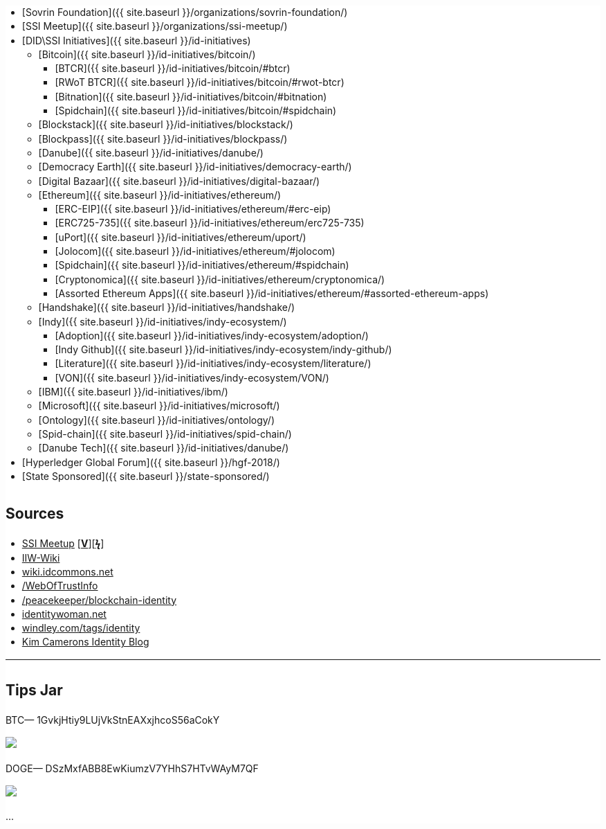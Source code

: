   * [Sovrin Foundation]({{ site.baseurl }}/organizations/sovrin-foundation/) 
  * [SSI Meetup]({{ site.baseurl }}/organizations/ssi-meetup/)
* [DID\SSI Initiatives]({{ site.baseurl }}/id-initiatives) 
  * [Bitcoin]({{ site.baseurl }}/id-initiatives/bitcoin/) 
    * [BTCR]({{ site.baseurl }}/id-initiatives/bitcoin/#btcr)
    * [RWoT BTCR]({{ site.baseurl }}/id-initiatives/bitcoin/#rwot-btcr)
    * [Bitnation]({{ site.baseurl }}/id-initiatives/bitcoin/#bitnation)
    * [Spidchain]({{ site.baseurl }}/id-initiatives/bitcoin/#spidchain) 
  * [Blockstack]({{ site.baseurl }}/id-initiatives/blockstack/)
  * [Blockpass]({{ site.baseurl }}/id-initiatives/blockpass/)
  * [Danube]({{ site.baseurl }}/id-initiatives/danube/)
  * [Democracy Earth]({{ site.baseurl }}/id-initiatives/democracy-earth/)
  * [Digital Bazaar]({{ site.baseurl }}/id-initiatives/digital-bazaar/)
  * [Ethereum]({{ site.baseurl }}/id-initiatives/ethereum/) 
    * [ERC-EIP]({{ site.baseurl }}/id-initiatives/ethereum/#erc-eip) 
    * [ERC725-735]({{ site.baseurl }}/id-initiatives/ethereum/erc725-735)
    * [uPort]({{ site.baseurl }}/id-initiatives/ethereum/uport/) 
    * [Jolocom]({{ site.baseurl }}/id-initiatives/ethereum/#jolocom) 
    * [Spidchain]({{ site.baseurl }}/id-initiatives/ethereum/#spidchain) 
    * [Cryptonomica]({{ site.baseurl }}/id-initiatives/ethereum/cryptonomica/) 
    * [Assorted Ethereum Apps]({{ site.baseurl }}/id-initiatives/ethereum/#assorted-ethereum-apps) 
  * [Handshake]({{ site.baseurl }}/id-initiatives/handshake/)
  * [Indy]({{ site.baseurl }}/id-initiatives/indy-ecosystem/) 
    * [Adoption]({{ site.baseurl }}/id-initiatives/indy-ecosystem/adoption/) 
    * [Indy Github]({{ site.baseurl }}/id-initiatives/indy-ecosystem/indy-github/) 
    * [Literature]({{ site.baseurl }}/id-initiatives/indy-ecosystem/literature/) 
    * [VON]({{ site.baseurl }}/id-initiatives/indy-ecosystem/VON/) 
  * [IBM]({{ site.baseurl }}/id-initiatives/ibm/) 
  * [Microsoft]({{ site.baseurl }}/id-initiatives/microsoft/) 
  * [Ontology]({{ site.baseurl }}/id-initiatives/ontology/)
  * [Spid-chain]({{ site.baseurl }}/id-initiatives/spid-chain/)
  * [Danube Tech]({{ site.baseurl }}/id-initiatives/danube/)  
* [Hyperledger Global Forum]({{ site.baseurl }}/hgf-2018/) 
* [State Sponsored]({{ site.baseurl }}/state-sponsored/) 



## Sources
* [SSI Meetup](http://ssimeetup.org/) [[**V**](https://www.youtube.com/channel/UCSqSTlKdbbCM1muGOhDa3Og)][[**ϟ**](https://www.slideshare.net/SSIMeetup/presentations/)] 
* [IIW-Wiki](https://iiw.idcommons.net/Main_Page)
* [wiki.idcommons.net](http://wiki.idcommons.net/Main_Page)
* [/WebOfTrustInfo](https://github.com/WebOfTrustInfo/)
* [/peacekeeper/blockchain-identity](https://github.com/peacekeeper/blockchain-identity)
* [identitywoman.net](https://identitywoman.net/)
* [windley.com/tags/identity](http://www.windley.com/tags/identity.shtml)
* [Kim Camerons Identity Blog](https://identityblog.com)

---

## Tips Jar

BTC— 1GvkjHtiy9LUjVkStnEAXxjhcoS56aCokY

![](https://imgur.com/yXLLm9Bl.png) 

DOGE— DSzMxfABB8EwKiumzV7YHhS7HTvWAyM7QF

![](https://i.imgur.com/0zBLoUP.png) 

...